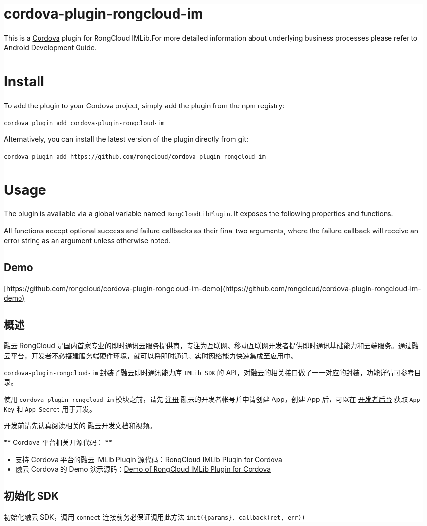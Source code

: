 # cordova-plugin-rongcloud-im

This is a [Cordova](http://cordova.apache.org/) plugin for RongCloud IMLib.For more detailed information about underlying business processes  please refer to [Android Development Guide](http://www.rongcloud.cn/docs/cordova.html).

# Install

To add the plugin to your Cordova project, simply add the plugin from the npm registry:

    cordova plugin add cordova-plugin-rongcloud-im

Alternatively, you can install the latest version of the plugin directly from git:

    cordova plugin add https://github.com/rongcloud/cordova-plugin-rongcloud-im

# Usage

The plugin is available via a global variable named `RongCloudLibPlugin`. It exposes the following properties and functions.

All functions accept optional success and failure callbacks as their final two arguments, where the failure callback will receive an error string as an argument unless otherwise noted.

## Demo

[https://github.com/rongcloud/cordova-plugin-rongcloud-im-demo](https://github.com/rongcloud/cordova-plugin-rongcloud-im-demo)

## 概述

融云 RongCloud 是国内首家专业的即时通讯云服务提供商，专注为互联网、移动互联网开发者提供即时通讯基础能力和云端服务。通过融云平台，开发者不必搭建服务端硬件环境，就可以将即时通讯、实时网络能力快速集成至应用中。

`cordova-plugin-rongcloud-im` 封装了融云即时通讯能力库 `IMLib SDK` 的 API，对融云的相关接口做了一一对应的封装，功能详情可参考目录。

使用 `cordova-plugin-rongcloud-im` 模块之前，请先 [注册](https://developer.rongcloud.cn/signup) 融云的开发者帐号并申请创建 App，创建 App 后，可以在 [开发者后台](https://developer.rongcloud.cn) 获取 `App Key` 和 `App Secret` 用于开发。

开发前请先认真阅读相关的 [融云开发文档和视频](http://docs.rongcloud.cn)。

** Cordova 平台相关开源代码： **

* 支持 Cordova 平台的融云 IMLib Plugin 源代码：<a target="_blank" href="https://github.com/rongcloud/cordova-plugin-rongcloud-im" role="button">RongCloud IMLib Plugin for Cordova</a>
* 融云 Cordova 的 Demo 演示源码：<a target="_blank" href="https://github.com/rongcloud/cordova-plugin-rongcloud-im-demo" role="button">Demo of RongCloud IMLib Plugin for Cordova</a>

## 初始化 SDK

初始化融云 SDK，调用 `connect` 连接前务必保证调用此方法 `init({params}, callback(ret, err))`
